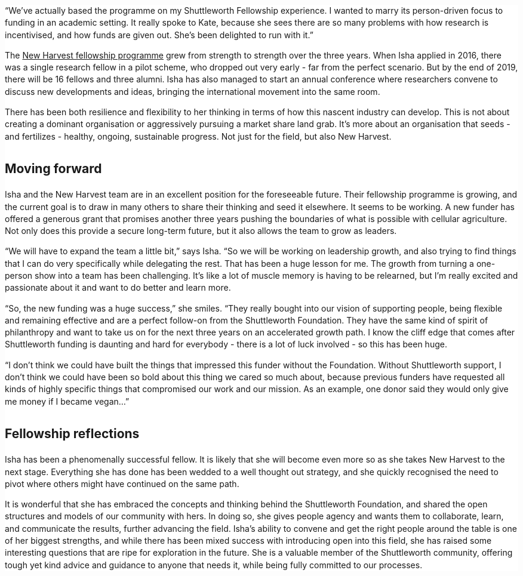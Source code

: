 “We’ve actually based the programme on my Shuttleworth Fellowship experience. I wanted to marry its person-driven focus to funding in an academic setting. It really spoke to Kate, because she sees there are so many problems with how research is incentivised, and how funds are given out. She’s been delighted to run with it.”

The [New Harvest fellowship programme](https://www.new-harvest.org/graduate_fellowship_program) grew from strength to strength over the three years. When Isha applied in 2016, there was a single research fellow in a pilot scheme, who dropped out very early - far from the perfect scenario. But by the end of 2019, there will be 16 fellows and three alumni. Isha has also managed to start an annual conference where researchers convene to discuss new developments and ideas, bringing the international movement into the same room. 

There has been both resilience and flexibility to her thinking in terms of how this nascent industry can develop. This is not about creating a dominant organisation or aggressively pursuing a market share land grab. It’s more about an organisation that seeds - and fertilizes - healthy, ongoing, sustainable progress. Not just for the field, but also New Harvest.

## Moving forward

Isha and the New Harvest team are in an excellent position for the foreseeable future. Their fellowship programme is growing, and the current goal is to draw in many others to share their thinking and seed it elsewhere. It seems to be working. A new funder has offered a generous grant that promises another three years pushing the boundaries of what is possible with cellular agriculture. Not only does this provide a secure long-term future, but it also allows the team to grow as leaders.

“We will have to expand the team a little bit,” says Isha. “So we will be working on leadership growth, and also trying to find things that I can do very specifically while delegating the rest. That has been a huge lesson for me. The growth from turning a one-person show into a team has been challenging. It’s like a lot of muscle memory is having to be relearned, but I’m really excited and passionate about it and want to do better and learn more. 

“So, the new funding was a huge success,” she smiles. “They really bought into our vision of supporting people, being flexible and remaining effective and are a perfect follow-on from the Shuttleworth Foundation. They have the same kind of spirit of philanthropy and want to take us on for the next three years on an accelerated growth path. I know the cliff edge that comes after Shuttleworth funding is daunting and hard for everybody - there is a lot of luck involved - so this has been huge. 

“I don’t think we could have built the things that impressed this funder without the Foundation. Without Shuttleworth support, I don’t think we could have been so bold about this thing we cared so much about, because previous funders have requested all kinds of highly specific things that compromised our work and our mission. As an example, one donor said they would only give me money if I became vegan…”

## Fellowship reflections

Isha has been a phenomenally successful fellow. It is likely that she will become even more so as she takes New Harvest to the next stage. Everything she has done has been wedded to a well thought out strategy, and she quickly recognised the need to pivot where others might have continued on the same path.

It is wonderful that she has embraced the concepts and thinking behind the Shuttleworth Foundation, and shared the open structures and models of our community with hers. In doing so, she gives people agency and wants them to collaborate, learn, and communicate the results, further advancing the field. Isha’s ability to convene and get the right people around the table is one of her biggest strengths, and while there has been mixed success with introducing open into this field, she has raised some interesting questions that are ripe for exploration in the future. She is a valuable member of the Shuttleworth community, offering tough yet kind advice and guidance to anyone that needs it, while being fully committed to our processes. 
